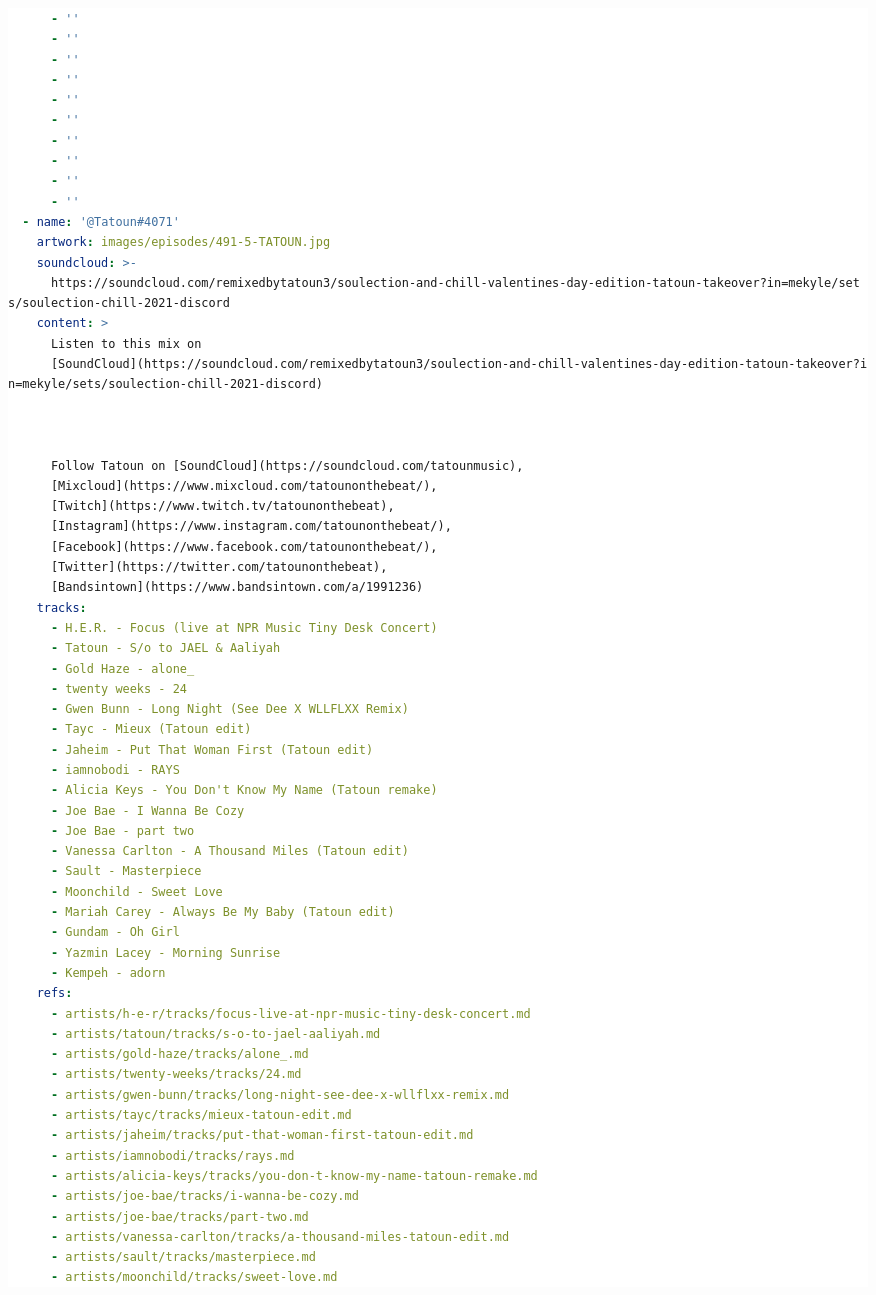 ```yaml
      - ''
      - ''
      - ''
      - ''
      - ''
      - ''
      - ''
      - ''
      - ''
      - ''
  - name: '@Tatoun#4071'
    artwork: images/episodes/491-5-TATOUN.jpg
    soundcloud: >-
      https://soundcloud.com/remixedbytatoun3/soulection-and-chill-valentines-day-edition-tatoun-takeover?in=mekyle/sets/soulection-chill-2021-discord
    content: >
      Listen to this mix on
      [SoundCloud](https://soundcloud.com/remixedbytatoun3/soulection-and-chill-valentines-day-edition-tatoun-takeover?in=mekyle/sets/soulection-chill-2021-discord)



      Follow Tatoun on [SoundCloud](https://soundcloud.com/tatounmusic),
      [Mixcloud](https://www.mixcloud.com/tatounonthebeat/),
      [Twitch](https://www.twitch.tv/tatounonthebeat),
      [Instagram](https://www.instagram.com/tatounonthebeat/),
      [Facebook](https://www.facebook.com/tatounonthebeat/),
      [Twitter](https://twitter.com/tatounonthebeat),
      [Bandsintown](https://www.bandsintown.com/a/1991236)
    tracks:
      - H.E.R. - Focus (live at NPR Music Tiny Desk Concert)
      - Tatoun - S/o to JAEL & Aaliyah
      - Gold Haze - alone_
      - twenty weeks - 24
      - Gwen Bunn - Long Night (See Dee X WLLFLXX Remix)
      - Tayc - Mieux (Tatoun edit)
      - Jaheim - Put That Woman First (Tatoun edit)
      - iamnobodi - RAYS
      - Alicia Keys - You Don't Know My Name (Tatoun remake)
      - Joe Bae - I Wanna Be Cozy
      - Joe Bae - part two
      - Vanessa Carlton - A Thousand Miles (Tatoun edit)
      - Sault - Masterpiece
      - Moonchild - Sweet Love
      - Mariah Carey - Always Be My Baby (Tatoun edit)
      - Gundam - Oh Girl
      - Yazmin Lacey - Morning Sunrise
      - Kempeh - adorn
    refs:
      - artists/h-e-r/tracks/focus-live-at-npr-music-tiny-desk-concert.md
      - artists/tatoun/tracks/s-o-to-jael-aaliyah.md
      - artists/gold-haze/tracks/alone_.md
      - artists/twenty-weeks/tracks/24.md
      - artists/gwen-bunn/tracks/long-night-see-dee-x-wllflxx-remix.md
      - artists/tayc/tracks/mieux-tatoun-edit.md
      - artists/jaheim/tracks/put-that-woman-first-tatoun-edit.md
      - artists/iamnobodi/tracks/rays.md
      - artists/alicia-keys/tracks/you-don-t-know-my-name-tatoun-remake.md
      - artists/joe-bae/tracks/i-wanna-be-cozy.md
      - artists/joe-bae/tracks/part-two.md
      - artists/vanessa-carlton/tracks/a-thousand-miles-tatoun-edit.md
      - artists/sault/tracks/masterpiece.md
      - artists/moonchild/tracks/sweet-love.md
```